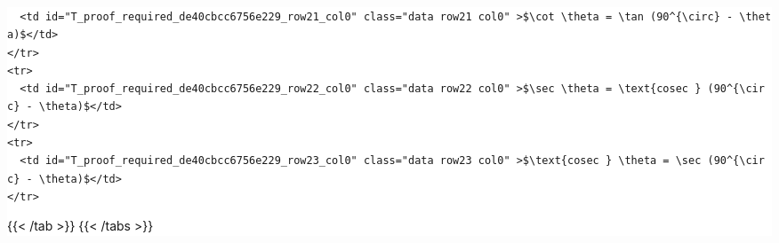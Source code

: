       <td id="T_proof_required_de40cbcc6756e229_row21_col0" class="data row21 col0" >$\cot \theta = \tan (90^{\circ} - \theta)$</td>
    </tr>
    <tr>
      <td id="T_proof_required_de40cbcc6756e229_row22_col0" class="data row22 col0" >$\sec \theta = \text{cosec } (90^{\circ} - \theta)$</td>
    </tr>
    <tr>
      <td id="T_proof_required_de40cbcc6756e229_row23_col0" class="data row23 col0" >$\text{cosec } \theta = \sec (90^{\circ} - \theta)$</td>
    </tr>
  </tbody>
</table>
{{< /tab >}}
{{< /tabs >}}